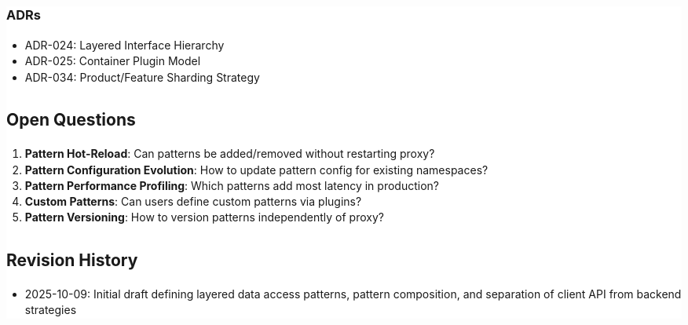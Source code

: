 ### ADRs
- ADR-024: Layered Interface Hierarchy
- ADR-025: Container Plugin Model
- ADR-034: Product/Feature Sharding Strategy

## Open Questions

1. **Pattern Hot-Reload**: Can patterns be added/removed without restarting proxy?
2. **Pattern Configuration Evolution**: How to update pattern config for existing namespaces?
3. **Pattern Performance Profiling**: Which patterns add most latency in production?
4. **Custom Patterns**: Can users define custom patterns via plugins?
5. **Pattern Versioning**: How to version patterns independently of proxy?

## Revision History

- 2025-10-09: Initial draft defining layered data access patterns, pattern composition, and separation of client API from backend strategies
